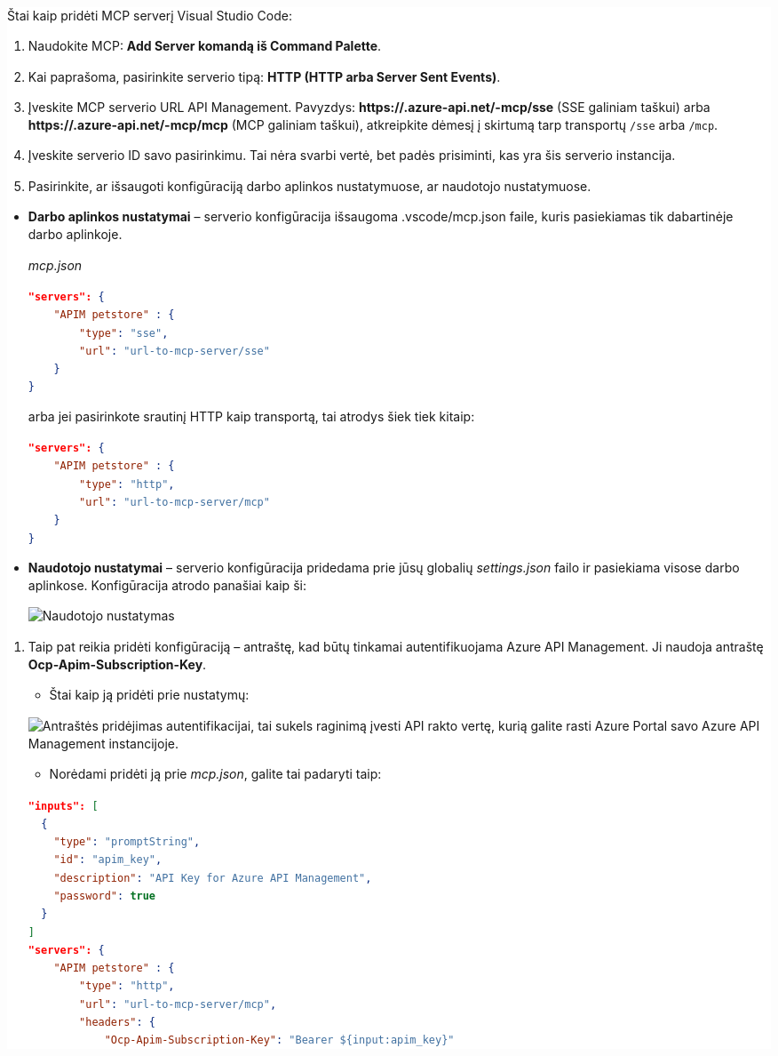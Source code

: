 Štai kaip pridėti MCP serverį Visual Studio Code:

1. Naudokite MCP: **Add Server komandą iš Command Palette**.

1. Kai paprašoma, pasirinkite serverio tipą: **HTTP (HTTP arba Server Sent Events)**.

1. Įveskite MCP serverio URL API Management. Pavyzdys: **https://<apim-service-name>.azure-api.net/<api-name>-mcp/sse** (SSE galiniam taškui) arba **https://<apim-service-name>.azure-api.net/<api-name>-mcp/mcp** (MCP galiniam taškui), atkreipkite dėmesį į skirtumą tarp transportų `/sse` arba `/mcp`.

1. Įveskite serverio ID savo pasirinkimu. Tai nėra svarbi vertė, bet padės prisiminti, kas yra šis serverio instancija.

1. Pasirinkite, ar išsaugoti konfigūraciją darbo aplinkos nustatymuose, ar naudotojo nustatymuose.

  - **Darbo aplinkos nustatymai** – serverio konfigūracija išsaugoma .vscode/mcp.json faile, kuris pasiekiamas tik dabartinėje darbo aplinkoje.

    *mcp.json*

    ```json
    "servers": {
        "APIM petstore" : {
            "type": "sse",
            "url": "url-to-mcp-server/sse"
        }
    }
    ```

    arba jei pasirinkote srautinį HTTP kaip transportą, tai atrodys šiek tiek kitaip:

    ```json
    "servers": {
        "APIM petstore" : {
            "type": "http",
            "url": "url-to-mcp-server/mcp"
        }
    }
    ```

  - **Naudotojo nustatymai** – serverio konfigūracija pridedama prie jūsų globalių *settings.json* failo ir pasiekiama visose darbo aplinkose. Konfigūracija atrodo panašiai kaip ši:

    ![Naudotojo nustatymas](https://learn.microsoft.com/en-us/azure/api-management/media/export-rest-mcp-server/mcp-servers-visual-studio-code.png)

1. Taip pat reikia pridėti konfigūraciją – antraštę, kad būtų tinkamai autentifikuojama Azure API Management. Ji naudoja antraštę **Ocp-Apim-Subscription-Key**.

    - Štai kaip ją pridėti prie nustatymų:

    ![Antraštės pridėjimas autentifikacijai](https://learn.microsoft.com/en-us/azure/api-management/media/export-rest-mcp-server/mcp-server-with-header-visual-studio-code.png), tai sukels raginimą įvesti API rakto vertę, kurią galite rasti Azure Portal savo Azure API Management instancijoje.

   - Norėdami pridėti ją prie *mcp.json*, galite tai padaryti taip:

    ```json
    "inputs": [
      {
        "type": "promptString",
        "id": "apim_key",
        "description": "API Key for Azure API Management",
        "password": true
      }
    ]
    "servers": {
        "APIM petstore" : {
            "type": "http",
            "url": "url-to-mcp-server/mcp",
            "headers": {
                "Ocp-Apim-Subscription-Key": "Bearer ${input:apim_key}"